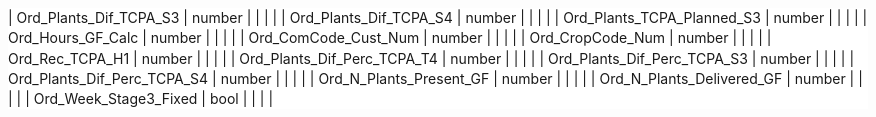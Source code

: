 | Ord_Plants_Dif_TCPA_S3          | number |                                                                                             |                                                                                                                           |                                                                                                                                                                             |
| Ord_Plants_Dif_TCPA_S4          | number |                                                                                             |                                                                                                                           |                                                                                                                                                                             |
| Ord_Plants_TCPA_Planned_S3      | number |                                                                                             |                                                                                                                           |                                                                                                                                                                             |
| Ord_Hours_GF_Calc               | number |                                                                                             |                                                                                                                           |                                                                                                                                                                             |
| Ord_ComCode_Cust_Num            | number |                                                                                             |                                                                                                                           |                                                                                                                                                                             |
| Ord_CropCode_Num                | number |                                                                                             |                                                                                                                           |                                                                                                                                                                             |
| Ord_Rec_TCPA_H1                 | number |                                                                                             |                                                                                                                           |                                                                                                                                                                             |
| Ord_Plants_Dif_Perc_TCPA_T4     | number |                                                                                             |                                                                                                                           |                                                                                                                                                                             |
| Ord_Plants_Dif_Perc_TCPA_S3     | number |                                                                                             |                                                                                                                           |                                                                                                                                                                             |
| Ord_Plants_Dif_Perc_TCPA_S4     | number |                                                                                             |                                                                                                                           |                                                                                                                                                                             |
| Ord_N_Plants_Present_GF         | number |                                                                                             |                                                                                                                           |                                                                                                                                                                             |
| Ord_N_Plants_Delivered_GF       | number |                                                                                             |                                                                                                                           |                                                                                                                                                                             |
| Ord_Week_Stage3_Fixed           | bool   |                                                                                             |                                                                                                                           |                                                                                                                                                                             |